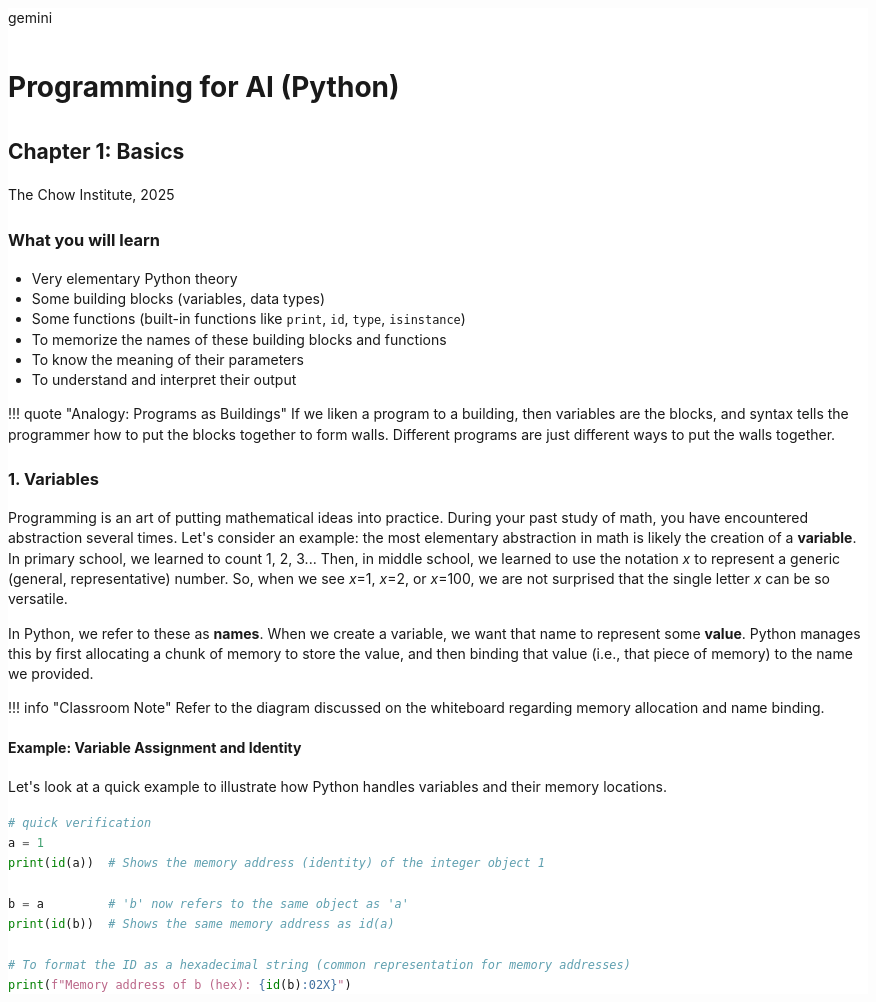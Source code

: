 gemini

# Programming for AI (Python)

## Chapter 1: Basics
The Chow Institute, 2025

### What you will learn

*   Very elementary Python theory
*   Some building blocks (variables, data types)
*   Some functions (built-in functions like `print`, `id`, `type`, `isinstance`)
*   To memorize the names of these building blocks and functions
*   To know the meaning of their parameters
*   To understand and interpret their output

!!! quote "Analogy: Programs as Buildings"
    If we liken a program to a building, then variables are the blocks, and syntax tells the programmer how to put the blocks together to form walls. Different programs are just different ways to put the walls together.

### 1. Variables

Programming is an art of putting mathematical ideas into practice. During your past study of math, you have encountered abstraction several times. Let's consider an example: the most elementary abstraction in math is likely the creation of a **variable**. In primary school, we learned to count 1, 2, 3... Then, in middle school, we learned to use the notation *x* to represent a generic (general, representative) number. So, when we see *x*=1, *x*=2, or *x*=100, we are not surprised that the single letter *x* can be so versatile.

In Python, we refer to these as **names**. When we create a variable, we want that name to represent some **value**. Python manages this by first allocating a chunk of memory to store the value, and then binding that value (i.e., that piece of memory) to the name we provided.

!!! info "Classroom Note"
    Refer to the diagram discussed on the whiteboard regarding memory allocation and name binding.

#### Example: Variable Assignment and Identity

Let's look at a quick example to illustrate how Python handles variables and their memory locations.

```python
# quick verification
a = 1
print(id(a))  # Shows the memory address (identity) of the integer object 1

b = a         # 'b' now refers to the same object as 'a'
print(id(b))  # Shows the same memory address as id(a)

# To format the ID as a hexadecimal string (common representation for memory addresses)
print(f"Memory address of b (hex): {id(b):02X}")
```
